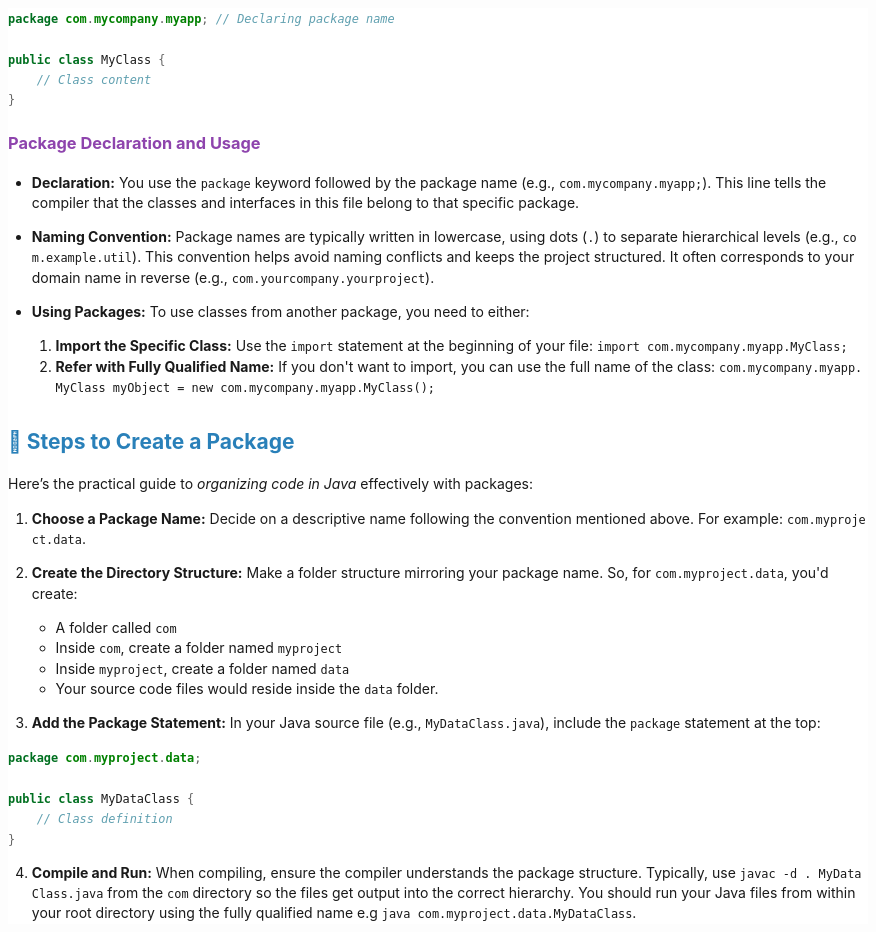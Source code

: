 ```java
package com.mycompany.myapp; // Declaring package name

public class MyClass {
    // Class content
}
```

### <span style="color:#8e44ad">Package Declaration and Usage</span>

- **Declaration:** You use the `package` keyword followed by the package name (e.g., `com.mycompany.myapp;`). This line tells the compiler that the classes and interfaces in this file belong to that specific package.

- **Naming Convention:** Package names are typically written in lowercase, using dots (`.`) to separate hierarchical levels (e.g., `com.example.util`). This convention helps avoid naming conflicts and keeps the project structured. It often corresponds to your domain name in reverse (e.g., `com.yourcompany.yourproject`).

- **Using Packages:** To use classes from another package, you need to either:
  1. **Import the Specific Class:** Use the `import` statement at the beginning of your file: `import com.mycompany.myapp.MyClass;`
  2. **Refer with Fully Qualified Name:** If you don't want to import, you can use the full name of the class: `com.mycompany.myapp.MyClass myObject = new com.mycompany.myapp.MyClass();`

## <span style="color:#2980b9"> 🧱 Steps to Create a Package</span>

Here’s the practical guide to _organizing code in Java_ effectively with packages:

1. **Choose a Package Name:** Decide on a descriptive name following the convention mentioned above. For example: `com.myproject.data`.

2. **Create the Directory Structure:** Make a folder structure mirroring your package name. So, for `com.myproject.data`, you'd create:

   - A folder called `com`
   - Inside `com`, create a folder named `myproject`
   - Inside `myproject`, create a folder named `data`
   - Your source code files would reside inside the `data` folder.

3. **Add the Package Statement:** In your Java source file (e.g., `MyDataClass.java`), include the `package` statement at the top:

```java
package com.myproject.data;

public class MyDataClass {
    // Class definition
}
```

4. **Compile and Run:** When compiling, ensure the compiler understands the package structure. Typically, use `javac -d . MyDataClass.java` from the `com` directory so the files get output into the correct hierarchy. You should run your Java files from within your root directory using the fully qualified name e.g `java com.myproject.data.MyDataClass`.

